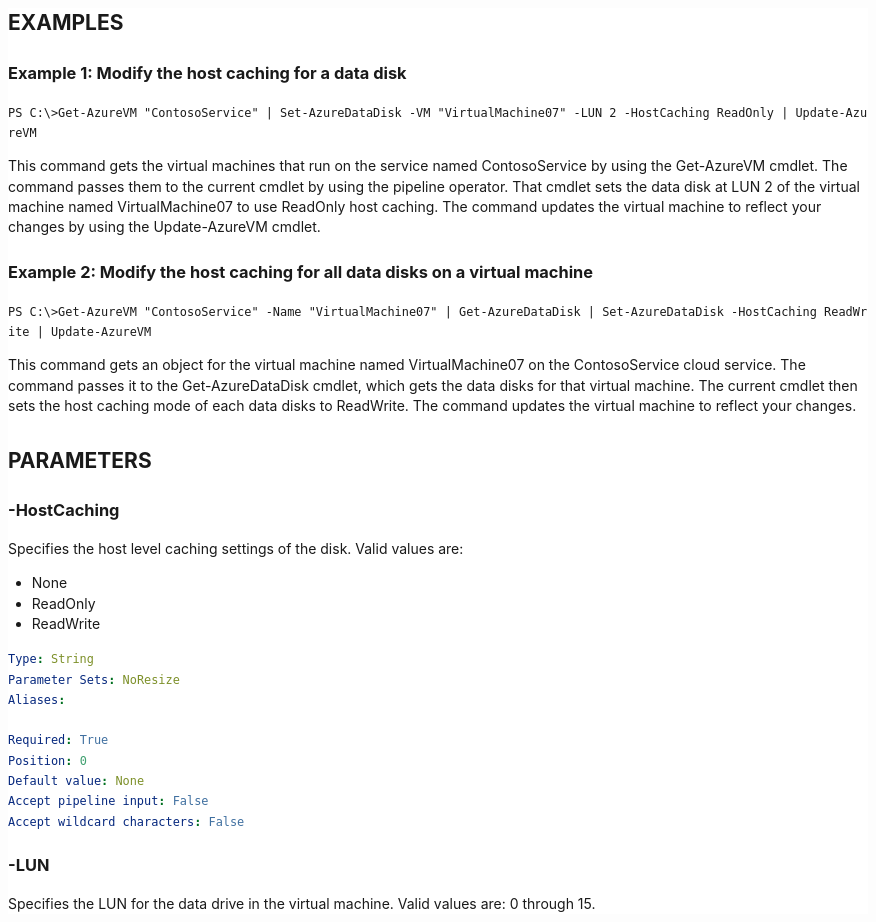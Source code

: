## EXAMPLES

### Example 1: Modify the host caching for a data disk
```
PS C:\>Get-AzureVM "ContosoService" | Set-AzureDataDisk -VM "VirtualMachine07" -LUN 2 -HostCaching ReadOnly | Update-AzureVM
```

This command gets the virtual machines that run on the service named ContosoService by using the Get-AzureVM cmdlet.
The command passes them to the current cmdlet by using the pipeline operator.
That cmdlet sets the data disk at LUN 2 of the virtual machine named VirtualMachine07 to use ReadOnly host caching.
The command updates the virtual machine to reflect your changes by using the Update-AzureVM cmdlet.

### Example 2: Modify the host caching for all data disks on a virtual machine
```
PS C:\>Get-AzureVM "ContosoService" -Name "VirtualMachine07" | Get-AzureDataDisk | Set-AzureDataDisk -HostCaching ReadWrite | Update-AzureVM
```

This command gets an object for the virtual machine named VirtualMachine07 on the ContosoService cloud service.
The command passes it to the Get-AzureDataDisk cmdlet, which gets the data disks for that virtual machine.
The current cmdlet then sets the host caching mode of each data disks to ReadWrite.
The command updates the virtual machine to reflect your changes.

## PARAMETERS

### -HostCaching
Specifies the host level caching settings of the disk.
Valid values are: 

- None 
- ReadOnly 
- ReadWrite

```yaml
Type: String
Parameter Sets: NoResize
Aliases: 

Required: True
Position: 0
Default value: None
Accept pipeline input: False
Accept wildcard characters: False
```

### -LUN
Specifies the LUN for the data drive in the virtual machine.
Valid values are: 0 through 15.
